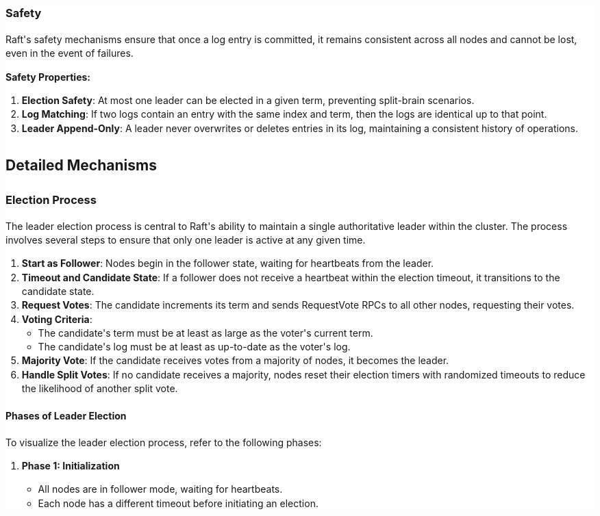 ### Safety

Raft's safety mechanisms ensure that once a log entry is committed, it remains consistent across all nodes and cannot be
lost, even in the event of failures.

**Safety Properties:**

1. **Election Safety**: At most one leader can be elected in a given term, preventing split-brain scenarios.
2. **Log Matching**: If two logs contain an entry with the same index and term, then the logs are identical up to that
   point.
3. **Leader Append-Only**: A leader never overwrites or deletes entries in its log, maintaining a consistent history of
   operations.

## Detailed Mechanisms

### Election Process

The leader election process is central to Raft's ability to maintain a single authoritative leader within the cluster.
The process involves several steps to ensure that only one leader is active at any given time.

1. **Start as Follower**: Nodes begin in the follower state, waiting for heartbeats from the leader.
2. **Timeout and Candidate State**: If a follower does not receive a heartbeat within the election timeout, it
   transitions to the candidate state.
3. **Request Votes**: The candidate increments its term and sends RequestVote RPCs to all other nodes, requesting their
   votes.
4. **Voting Criteria**:
    - The candidate's term must be at least as large as the voter's current term.
    - The candidate's log must be at least as up-to-date as the voter's log.
5. **Majority Vote**: If the candidate receives votes from a majority of nodes, it becomes the leader.
6. **Handle Split Votes**: If no candidate receives a majority, nodes reset their election timers with randomized
   timeouts to reduce the likelihood of another split vote.

#### Phases of Leader Election

To visualize the leader election process, refer to the following phases:

1. **Phase 1: Initialization**

    - All nodes are in follower mode, waiting for heartbeats.
    - Each node has a different timeout before initiating an election.
